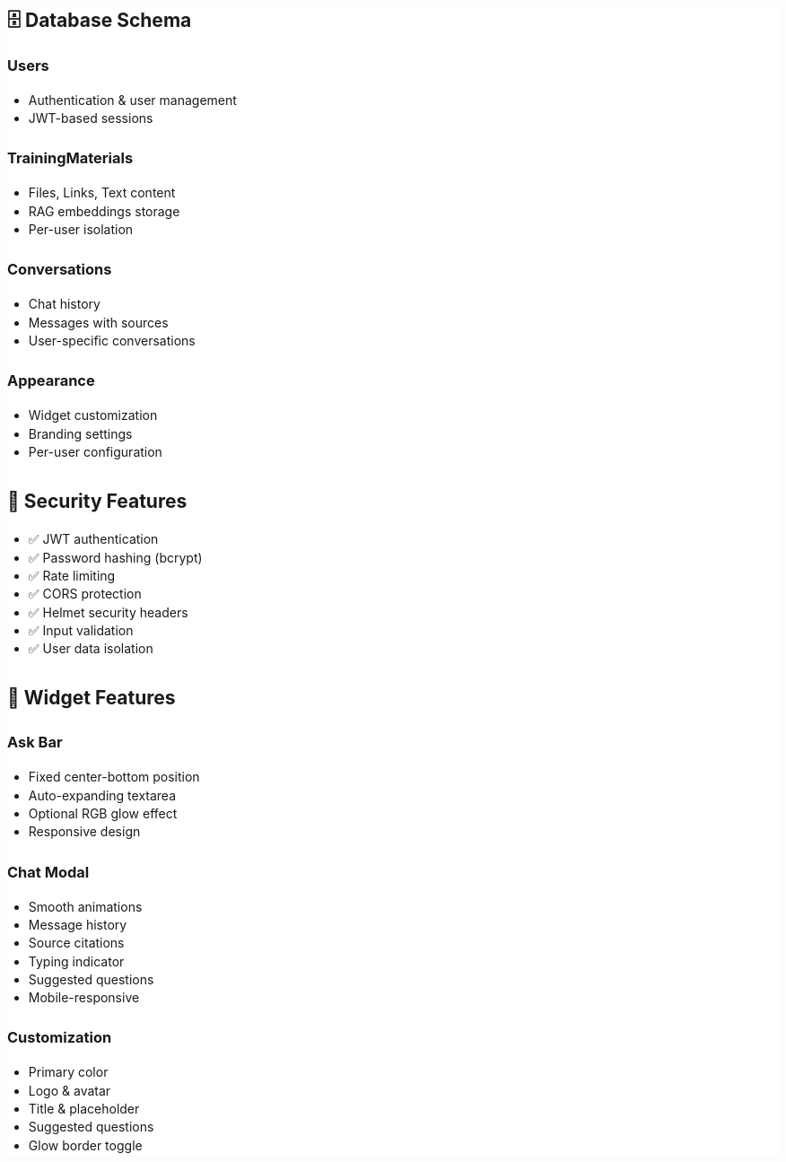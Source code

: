 ## 🗄️ Database Schema

### Users
- Authentication & user management
- JWT-based sessions

### TrainingMaterials
- Files, Links, Text content
- RAG embeddings storage
- Per-user isolation

### Conversations
- Chat history
- Messages with sources
- User-specific conversations

### Appearance
- Widget customization
- Branding settings
- Per-user configuration

## 🔐 Security Features

- ✅ JWT authentication
- ✅ Password hashing (bcrypt)
- ✅ Rate limiting
- ✅ CORS protection
- ✅ Helmet security headers
- ✅ Input validation
- ✅ User data isolation

## 🎨 Widget Features

### Ask Bar
- Fixed center-bottom position
- Auto-expanding textarea
- Optional RGB glow effect
- Responsive design

### Chat Modal
- Smooth animations
- Message history
- Source citations
- Typing indicator
- Suggested questions
- Mobile-responsive

### Customization
- Primary color
- Logo & avatar
- Title & placeholder
- Suggested questions
- Glow border toggle
